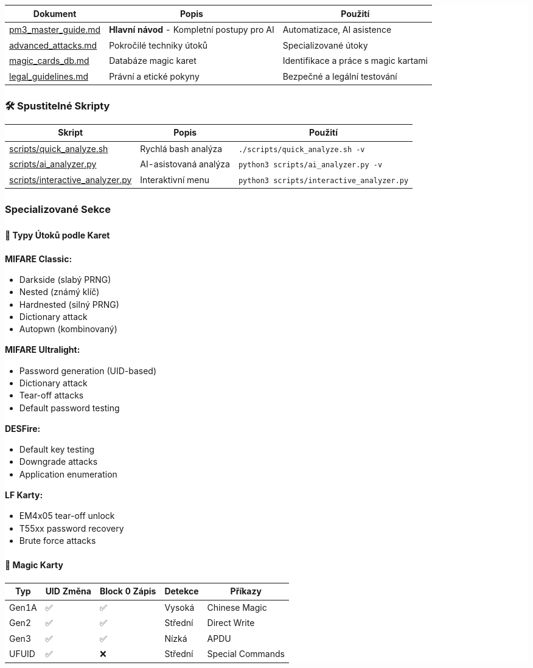 | Dokument | Popis | Použití |
|----------|-------|---------|
| [pm3_master_guide.md](pm3_master_guide.md) | **Hlavní návod** - Kompletní postupy pro AI | Automatizace, AI asistence |
| [advanced_attacks.md](advanced_attacks.md) | Pokročilé techniky útoků | Specializované útoky |
| [magic_cards_db.md](magic_cards_db.md) | Databáze magic karet | Identifikace a práce s magic kartami |
| [legal_guidelines.md](legal_guidelines.md) | Právní a etické pokyny | Bezpečné a legální testování |

### 🛠️ Spustitelné Skripty

| Skript | Popis | Použití |
|--------|-------|---------|
| [scripts/quick_analyze.sh](scripts/quick_analyze.sh) | Rychlá bash analýza | `./scripts/quick_analyze.sh -v` |
| [scripts/ai_analyzer.py](scripts/ai_analyzer.py) | AI-asistovaná analýza | `python3 scripts/ai_analyzer.py -v` |
| [scripts/interactive_analyzer.py](scripts/interactive_analyzer.py) | Interaktivní menu | `python3 scripts/interactive_analyzer.py` |

### Specializované Sekce

#### 🎯 Typy Útoků podle Karet

**MIFARE Classic:**
- Darkside (slabý PRNG)
- Nested (známý klíč) 
- Hardnested (silný PRNG)
- Dictionary attack
- Autopwn (kombinovaný)

**MIFARE Ultralight:**
- Password generation (UID-based)
- Dictionary attack
- Tear-off attacks
- Default password testing

**DESFire:**
- Default key testing
- Downgrade attacks
- Application enumeration

**LF Karty:**
- EM4x05 tear-off unlock
- T55xx password recovery
- Brute force attacks

#### 🎴 Magic Karty

| Typ | UID Změna | Block 0 Zápis | Detekce | Příkazy |
|-----|-----------|---------------|---------|---------|
| Gen1A | ✅ | ✅ | Vysoká | Chinese Magic |
| Gen2 | ✅ | ✅ | Střední | Direct Write |
| Gen3 | ✅ | ✅ | Nízká | APDU |
| UFUID | ✅ | ❌ | Střední | Special Commands |
